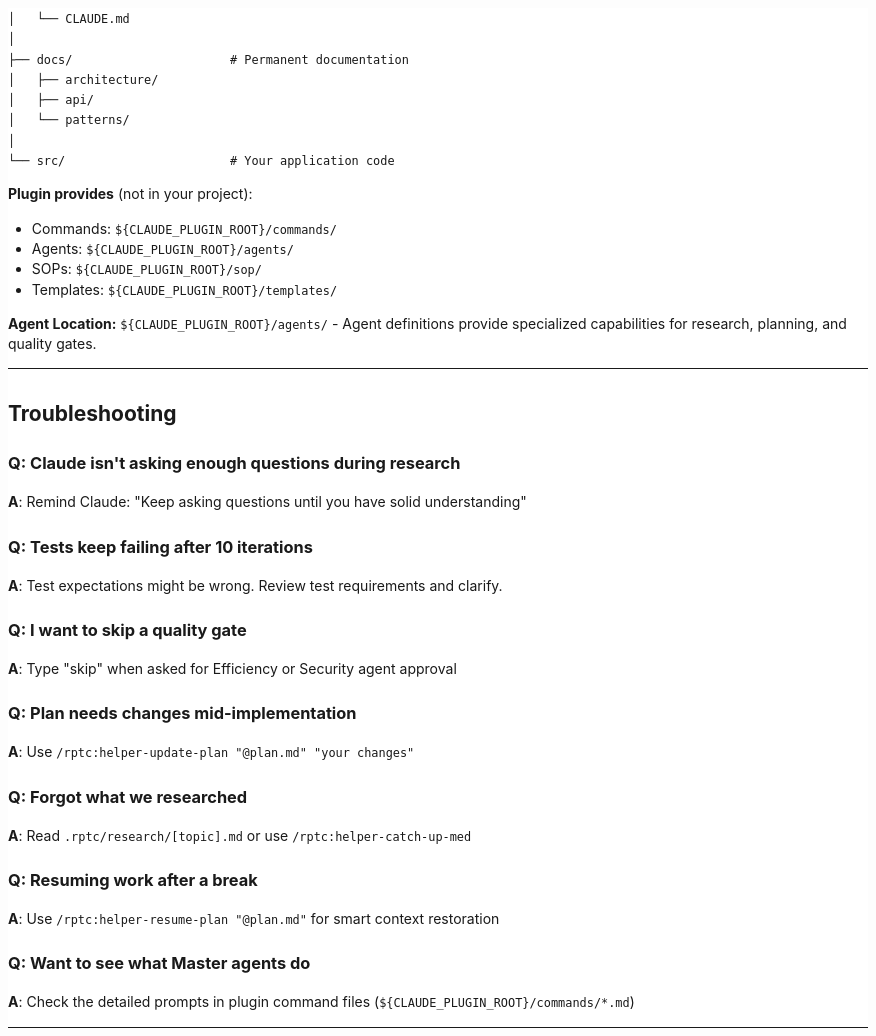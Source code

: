 ```text
│   └── CLAUDE.md
│
├── docs/                      # Permanent documentation
│   ├── architecture/
│   ├── api/
│   └── patterns/
│
└── src/                       # Your application code
```

**Plugin provides** (not in your project):

- Commands: `${CLAUDE_PLUGIN_ROOT}/commands/`
- Agents: `${CLAUDE_PLUGIN_ROOT}/agents/`
- SOPs: `${CLAUDE_PLUGIN_ROOT}/sop/`
- Templates: `${CLAUDE_PLUGIN_ROOT}/templates/`

**Agent Location:**
`${CLAUDE_PLUGIN_ROOT}/agents/` - Agent definitions provide specialized capabilities for research, planning, and quality gates.

---

## Troubleshooting

### Q: Claude isn't asking enough questions during research

**A**: Remind Claude: "Keep asking questions until you have solid understanding"

### Q: Tests keep failing after 10 iterations

**A**: Test expectations might be wrong. Review test requirements and clarify.

### Q: I want to skip a quality gate

**A**: Type "skip" when asked for Efficiency or Security agent approval

### Q: Plan needs changes mid-implementation

**A**: Use `/rptc:helper-update-plan "@plan.md" "your changes"`

### Q: Forgot what we researched

**A**: Read `.rptc/research/[topic].md` or use `/rptc:helper-catch-up-med`

### Q: Resuming work after a break

**A**: Use `/rptc:helper-resume-plan "@plan.md"` for smart context restoration

### Q: Want to see what Master agents do

**A**: Check the detailed prompts in plugin command files (`${CLAUDE_PLUGIN_ROOT}/commands/*.md`)

---